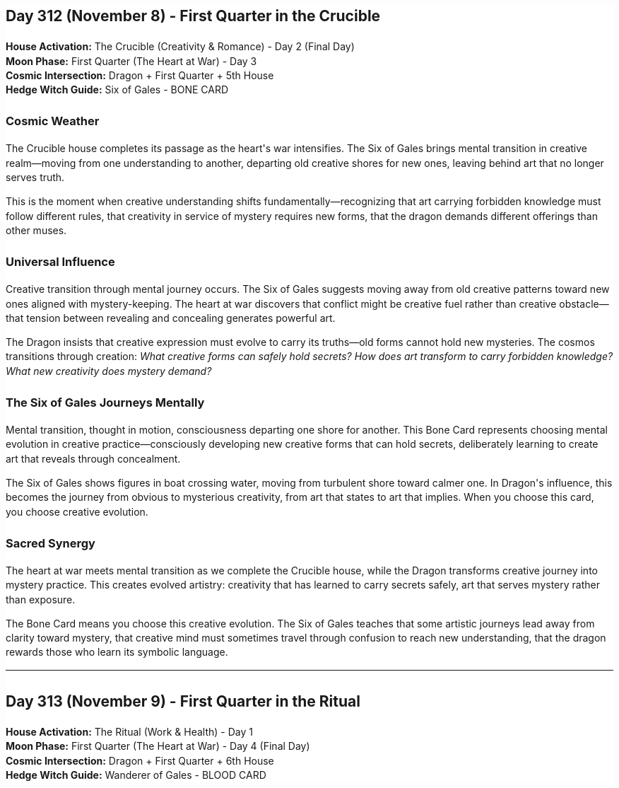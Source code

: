 ## Day 312 (November 8) - First Quarter in the Crucible
**House Activation:** The Crucible (Creativity & Romance) - Day 2 (Final Day)  
**Moon Phase:** First Quarter (The Heart at War) - Day 3  
**Cosmic Intersection:** Dragon + First Quarter + 5th House  
**Hedge Witch Guide:** Six of Gales - BONE CARD

### Cosmic Weather
The Crucible house completes its passage as the heart's war intensifies. The Six of Gales brings mental transition in creative realm—moving from one understanding to another, departing old creative shores for new ones, leaving behind art that no longer serves truth.

This is the moment when creative understanding shifts fundamentally—recognizing that art carrying forbidden knowledge must follow different rules, that creativity in service of mystery requires new forms, that the dragon demands different offerings than other muses.

### Universal Influence
Creative transition through mental journey occurs. The Six of Gales suggests moving away from old creative patterns toward new ones aligned with mystery-keeping. The heart at war discovers that conflict might be creative fuel rather than creative obstacle—that tension between revealing and concealing generates powerful art.

The Dragon insists that creative expression must evolve to carry its truths—old forms cannot hold new mysteries. The cosmos transitions through creation: *What creative forms can safely hold secrets? How does art transform to carry forbidden knowledge? What new creativity does mystery demand?*

### The Six of Gales Journeys Mentally
Mental transition, thought in motion, consciousness departing one shore for another. This Bone Card represents choosing mental evolution in creative practice—consciously developing new creative forms that can hold secrets, deliberately learning to create art that reveals through concealment.

The Six of Gales shows figures in boat crossing water, moving from turbulent shore toward calmer one. In Dragon's influence, this becomes the journey from obvious to mysterious creativity, from art that states to art that implies. When you choose this card, you choose creative evolution.

### Sacred Synergy
The heart at war meets mental transition as we complete the Crucible house, while the Dragon transforms creative journey into mystery practice. This creates evolved artistry: creativity that has learned to carry secrets safely, art that serves mystery rather than exposure.

The Bone Card means you choose this creative evolution. The Six of Gales teaches that some artistic journeys lead away from clarity toward mystery, that creative mind must sometimes travel through confusion to reach new understanding, that the dragon rewards those who learn its symbolic language.

---

## Day 313 (November 9) - First Quarter in the Ritual
**House Activation:** The Ritual (Work & Health) - Day 1  
**Moon Phase:** First Quarter (The Heart at War) - Day 4 (Final Day)  
**Cosmic Intersection:** Dragon + First Quarter + 6th House  
**Hedge Witch Guide:** Wanderer of Gales - BLOOD CARD
